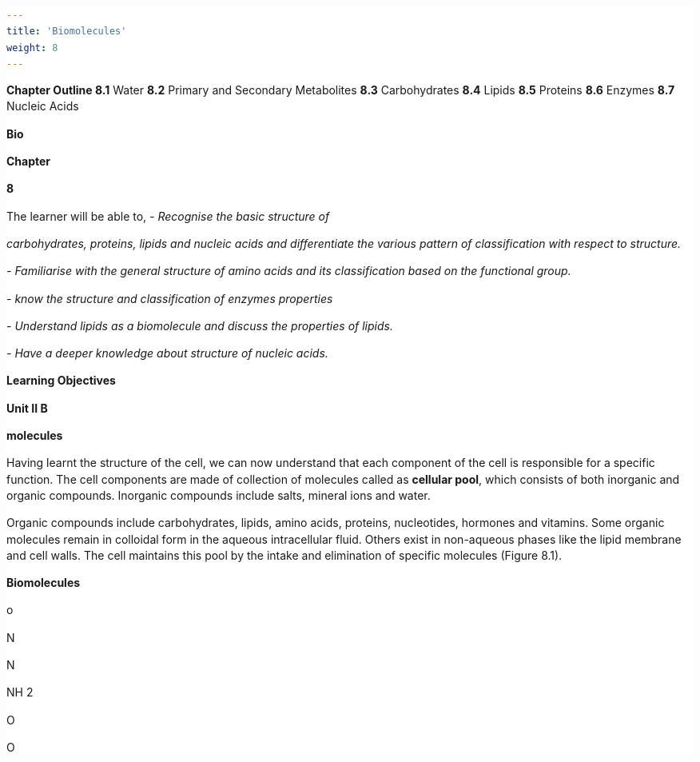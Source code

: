 ```yaml
---
title: 'Biomolecules'
weight: 8
---
```


  

**Chapter Outline 8.1** Water **8.2** Primary and Secondary Metabolites **8.3** Carbohydrates **8.4** Lipids **8.5** Proteins **8.6** Enzymes **8.7** Nucleic Acids

**Bio**

**Chapter**

**8**

The learner will be able to, _- Recognise the basic structure of_

_carbohydrates, proteins, lipids and nucleic acids and differentiate the various pattern of classification with respect to structure._

_- Familiarise with the general structure of amino acids and its classification based on the functional group._

_- know the structure and classification of enzymes properties_

_- Understand lipids as a biomolecule and discuss the properties of lipids._

_- Have a deeper knowledge about structure of nucleic acids._

**Learning Objectives**

**Unit II B**  

**molecules**

Having learnt the structure of the cell, we can now understand that each component of the cell is responsible for a specific function. The cell components are made of collection of molecules called as **cellular pool**, which consists of both inorganic and organic compounds. Inorganic compounds include salts, mineral ions and water.

Organic compounds include carbohydrates, lipids, amino acids, proteins, nucleotides, hormones and vitamins. Some organic molecules remain in colloidal form in the aqueous intracellular fluid. Others exist in non-aqueous phases like the lipid membrane and cell walls. The cell maintains this pool by the intake and elimination of specific molecules (Figure 8.1).

**Biomolecules**

o

N

N

NH 2

O

O
